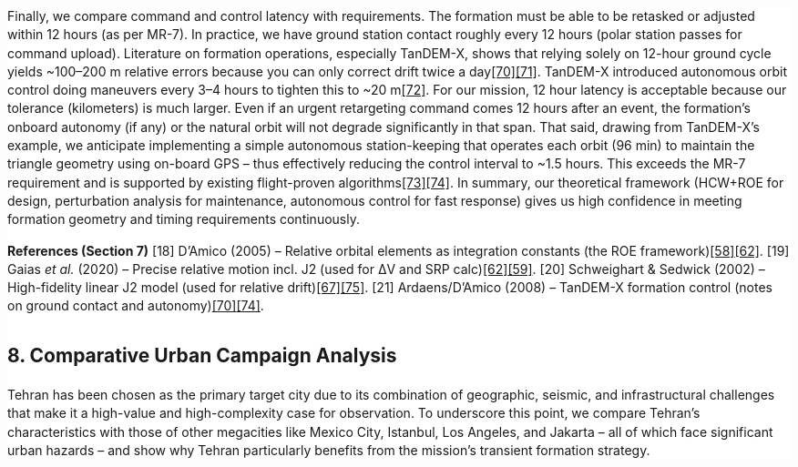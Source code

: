 Finally, we compare command and control latency with requirements. The formation must be able to be retasked or adjusted within 12 hours (as per MR-7). In practice, we have ground station contact roughly every 12 hours (polar station passes for command upload). Literature on formation operations, especially TanDEM-X, shows that relying solely on 12-hour ground cycle yields \~100–200 m relative errors because you can only correct drift twice a day[\[70\]](https://ntrs.nasa.gov/api/citations/20080012717/downloads/20080012717.pdf#:~:text=performing%20small%20orbit%20correction%20maneuvers,While%20this)[\[71\]](https://ntrs.nasa.gov/api/citations/20080012717/downloads/20080012717.pdf#:~:text=transferred%20to%20the%20spacecraft%20to,than%20via%20ground). TanDEM-X introduced autonomous orbit control doing maneuvers every 3–4 hours to tighten this to \~20 m[\[72\]](https://ntrs.nasa.gov/api/citations/20080012717/downloads/20080012717.pdf#:~:text=maneuvers%20are%20planned%20and%20executed,than%20via%20ground). For our mission, 12 hour latency is acceptable because our tolerance (kilometers) is much larger. Even if an urgent retargeting command comes 12 hours after an event, the formation’s onboard autonomy (if any) or the natural orbit will not degrade significantly in that span. That said, drawing from TanDEM-X’s example, we anticipate implementing a simple autonomous station-keeping that operates each orbit (96 min) to maintain the triangle geometry using on-board GPS – thus effectively reducing the control interval to \~1.5 hours. This exceeds the MR-7 requirement and is supported by existing flight-proven algorithms[\[73\]](https://ntrs.nasa.gov/api/citations/20080012717/downloads/20080012717.pdf#:~:text=on,provided%20by%20two%20synchronized%20GPS)[\[74\]](https://ntrs.nasa.gov/api/citations/20080012717/downloads/20080012717.pdf#:~:text=maneuvers%20are%20planned%20and%20executed,than%20via%20ground). In summary, our theoretical framework (HCW+ROE for design, perturbation analysis for maintenance, autonomous control for fast response) gives us high confidence in meeting formation geometry and timing requirements continuously.

**References (Section 7\)**  \[18\] D’Amico (2005) – Relative orbital elements as integration constants (the ROE framework)[\[58\]](https://www.researchgate.net/publication/344330750_Three_Satellites_Formation_Flying_Deployment_and_Formation_Acquisition_Using_Relative_Orbital_Elements#:~:text=,Hill%E2%80%99s%20equations%2C%E2%80%9D%20DLR%2C%20TN%2C%202005)[\[62\]](https://www.researchgate.net/publication/344330750_Three_Satellites_Formation_Flying_Deployment_and_Formation_Acquisition_Using_Relative_Orbital_Elements#:~:text=equations%2C%E2%80%9D%20DLR%2C%20TN%2C%202005%2C). \[19\] Gaias *et al.* (2020) – Precise relative motion incl. J2 (used for ΔV and SRP calc)[\[62\]](https://www.researchgate.net/publication/344330750_Three_Satellites_Formation_Flying_Deployment_and_Formation_Acquisition_Using_Relative_Orbital_Elements#:~:text=equations%2C%E2%80%9D%20DLR%2C%20TN%2C%202005%2C)[\[59\]](https://www.researchgate.net/publication/344330750_Three_Satellites_Formation_Flying_Deployment_and_Formation_Acquisition_Using_Relative_Orbital_Elements#:~:text=,Precise%20Relative%20Motion%20in%20Low). \[20\] Schweighart & Sedwick (2002) – High-fidelity linear J2 model (used for relative drift)[\[67\]\[75\]](https://www.researchgate.net/publication/266089240_Formation_flight_of_satellites_in_the_presence_of_atmospheric_drag#:~:text=Schweighart%2C%20S,Satellite%20For%20mation%20Flig%20ht). \[21\] Ardaens/D’Amico (2008) – TanDEM-X formation control (notes on ground contact and autonomy)[\[70\]](https://ntrs.nasa.gov/api/citations/20080012717/downloads/20080012717.pdf#:~:text=performing%20small%20orbit%20correction%20maneuvers,While%20this)[\[74\]](https://ntrs.nasa.gov/api/citations/20080012717/downloads/20080012717.pdf#:~:text=maneuvers%20are%20planned%20and%20executed,than%20via%20ground).

## 8\. Comparative Urban Campaign Analysis

Tehran has been chosen as the primary target city due to its combination of geographic, seismic, and infrastructural challenges that make it a high-value and high-complexity case for observation. To underscore this point, we compare Tehran’s characteristics with those of other megacities like Mexico City, Istanbul, Los Angeles, and Jakarta – all of which face significant urban hazards – and show why Tehran particularly benefits from the mission’s transient formation strategy.

